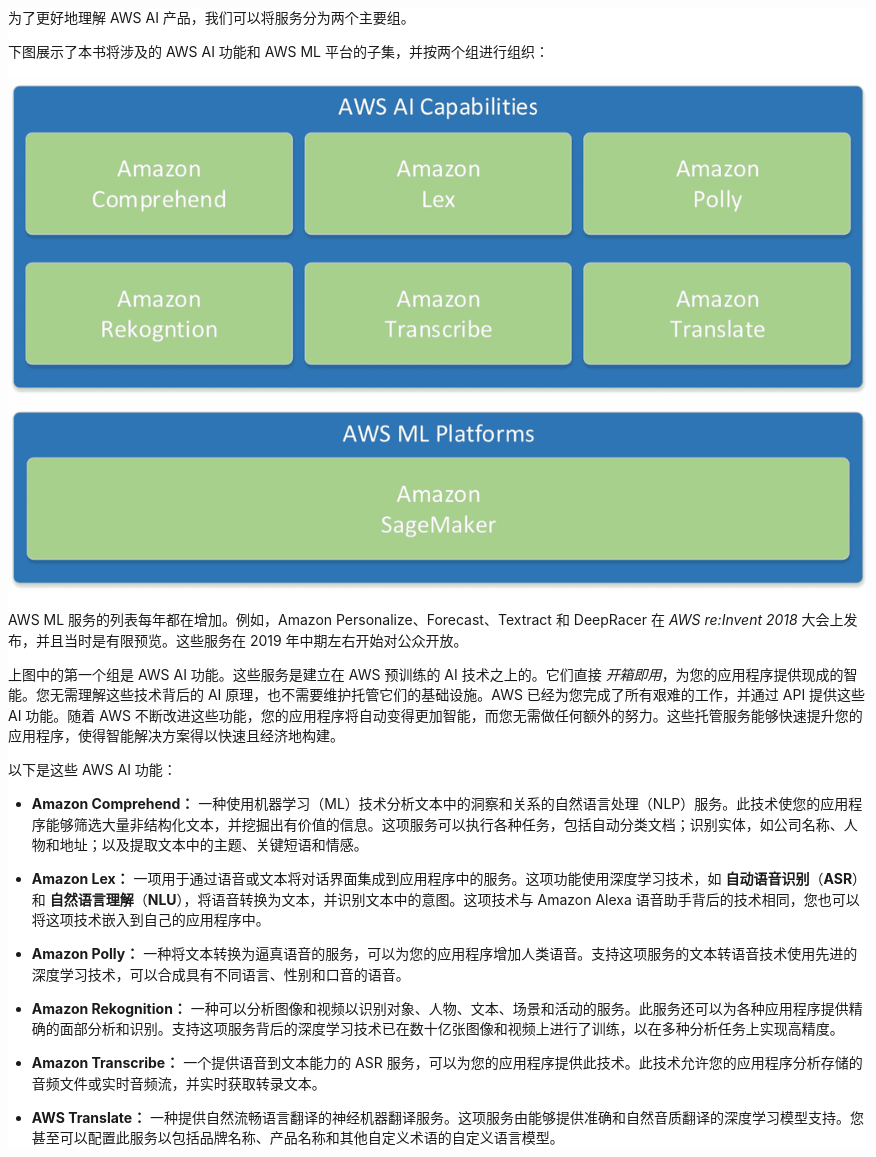 为了更好地理解 AWS AI 产品，我们可以将服务分为两个主要组。

下图展示了本书将涉及的 AWS AI 功能和 AWS ML 平台的子集，并按两个组进行组织：

![](img/ed0dbd0d-265b-444a-842c-f93ab92375f9.png)

AWS ML 服务的列表每年都在增加。例如，Amazon Personalize、Forecast、Textract 和 DeepRacer 在 *AWS re:Invent 2018* 大会上发布，并且当时是有限预览。这些服务在 2019 年中期左右开始对公众开放。

上图中的第一个组是 AWS AI 功能。这些服务是建立在 AWS 预训练的 AI 技术之上的。它们直接 *开箱即用*，为您的应用程序提供现成的智能。您无需理解这些技术背后的 AI 原理，也不需要维护托管它们的基础设施。AWS 已经为您完成了所有艰难的工作，并通过 API 提供这些 AI 功能。随着 AWS 不断改进这些功能，您的应用程序将自动变得更加智能，而您无需做任何额外的努力。这些托管服务能够快速提升您的应用程序，使得智能解决方案得以快速且经济地构建。

以下是这些 AWS AI 功能：

+   **Amazon Comprehend：** 一种使用机器学习（ML）技术分析文本中的洞察和关系的自然语言处理（NLP）服务。此技术使您的应用程序能够筛选大量非结构化文本，并挖掘出有价值的信息。这项服务可以执行各种任务，包括自动分类文档；识别实体，如公司名称、人物和地址；以及提取文本中的主题、关键短语和情感。

+   **Amazon Lex：** 一项用于通过语音或文本将对话界面集成到应用程序中的服务。这项功能使用深度学习技术，如 **自动语音识别**（**ASR**）和 **自然语言理解**（**NLU**），将语音转换为文本，并识别文本中的意图。这项技术与 Amazon Alexa 语音助手背后的技术相同，您也可以将这项技术嵌入到自己的应用程序中。

+   **Amazon Polly：** 一种将文本转换为逼真语音的服务，可以为您的应用程序增加人类语音。支持这项服务的文本转语音技术使用先进的深度学习技术，可以合成具有不同语言、性别和口音的语音。

+   **Amazon Rekognition：** 一种可以分析图像和视频以识别对象、人物、文本、场景和活动的服务。此服务还可以为各种应用程序提供精确的面部分析和识别。支持这项服务背后的深度学习技术已在数十亿张图像和视频上进行了训练，以在多种分析任务上实现高精度。

+   **Amazon Transcribe：** 一个提供语音到文本能力的 ASR 服务，可以为您的应用程序提供此技术。此技术允许您的应用程序分析存储的音频文件或实时音频流，并实时获取转录文本。

+   **AWS Translate：** 一种提供自然流畅语言翻译的神经机器翻译服务。这项服务由能够提供准确和自然音质翻译的深度学习模型支持。您甚至可以配置此服务以包括品牌名称、产品名称和其他自定义术语的自定义语言模型。
